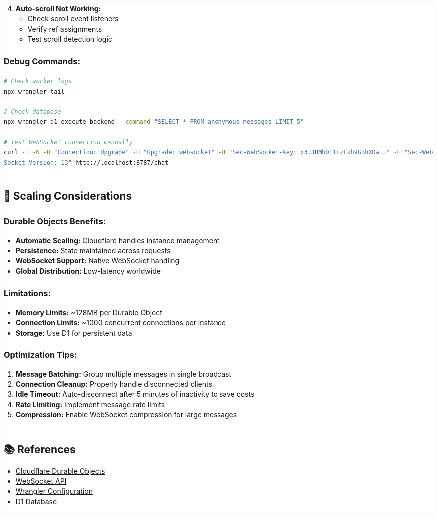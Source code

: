 4. **Auto-scroll Not Working:**
   - Check scroll event listeners
   - Verify ref assignments
   - Test scroll detection logic

### Debug Commands:

```bash
# Check worker logs
npx wrangler tail

# Check database
npx wrangler d1 execute backend --command "SELECT * FROM anonymous_messages LIMIT 5"

# Test WebSocket connection manually
curl -I -N -H "Connection: Upgrade" -H "Upgrade: websocket" -H "Sec-WebSocket-Key: x3JJHMbDL1EzLkh9GBhXDw==" -H "Sec-WebSocket-Version: 13" http://localhost:8787/chat
```

---

## 🚀 Scaling Considerations

### Durable Objects Benefits:

- **Automatic Scaling:** Cloudflare handles instance management
- **Persistence:** State maintained across requests
- **WebSocket Support:** Native WebSocket handling
- **Global Distribution:** Low-latency worldwide

### Limitations:

- **Memory Limits:** ~128MB per Durable Object
- **Connection Limits:** ~1000 concurrent connections per instance
- **Storage:** Use D1 for persistent data

### Optimization Tips:

1. **Message Batching:** Group multiple messages in single broadcast
2. **Connection Cleanup:** Properly handle disconnected clients  
3. **Idle Timeout:** Auto-disconnect after 5 minutes of inactivity to save costs
4. **Rate Limiting:** Implement message rate limits
5. **Compression:** Enable WebSocket compression for large messages

---

## 📚 References

- [Cloudflare Durable Objects](https://developers.cloudflare.com/durable-objects/)
- [WebSocket API](https://developer.mozilla.org/en-US/docs/Web/API/WebSocket)
- [Wrangler Configuration](https://developers.cloudflare.com/workers/wrangler/configuration/)
- [D1 Database](https://developers.cloudflare.com/d1/)

---